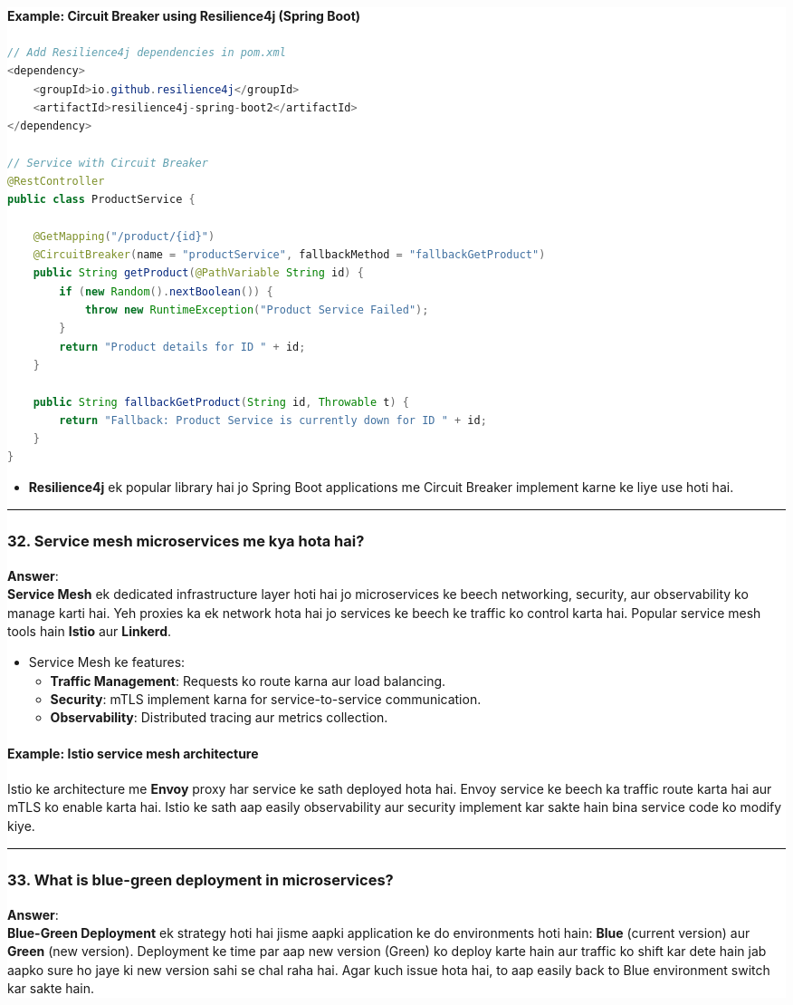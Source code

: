 #### Example: Circuit Breaker using Resilience4j (Spring Boot)
```java
// Add Resilience4j dependencies in pom.xml
<dependency>
    <groupId>io.github.resilience4j</groupId>
    <artifactId>resilience4j-spring-boot2</artifactId>
</dependency>

// Service with Circuit Breaker
@RestController
public class ProductService {

    @GetMapping("/product/{id}")
    @CircuitBreaker(name = "productService", fallbackMethod = "fallbackGetProduct")
    public String getProduct(@PathVariable String id) {
        if (new Random().nextBoolean()) {
            throw new RuntimeException("Product Service Failed");
        }
        return "Product details for ID " + id;
    }

    public String fallbackGetProduct(String id, Throwable t) {
        return "Fallback: Product Service is currently down for ID " + id;
    }
}
```
- **Resilience4j** ek popular library hai jo Spring Boot applications me Circuit Breaker implement karne ke liye use hoti hai.

---

### 32. **Service mesh microservices me kya hota hai?**
**Answer**:  
**Service Mesh** ek dedicated infrastructure layer hoti hai jo microservices ke beech networking, security, aur observability ko manage karti hai. Yeh proxies ka ek network hota hai jo services ke beech ke traffic ko control karta hai. Popular service mesh tools hain **Istio** aur **Linkerd**.

- Service Mesh ke features:
  - **Traffic Management**: Requests ko route karna aur load balancing.
  - **Security**: mTLS implement karna for service-to-service communication.
  - **Observability**: Distributed tracing aur metrics collection.

#### Example: Istio service mesh architecture
Istio ke architecture me **Envoy** proxy har service ke sath deployed hota hai. Envoy service ke beech ka traffic route karta hai aur mTLS ko enable karta hai. Istio ke sath aap easily observability aur security implement kar sakte hain bina service code ko modify kiye.

---

### 33. **What is blue-green deployment in microservices?**
**Answer**:  
**Blue-Green Deployment** ek strategy hoti hai jisme aapki application ke do environments hoti hain: **Blue** (current version) aur **Green** (new version). Deployment ke time par aap new version (Green) ko deploy karte hain aur traffic ko shift kar dete hain jab aapko sure ho jaye ki new version sahi se chal raha hai. Agar kuch issue hota hai, to aap easily back to Blue environment switch kar sakte hain.

